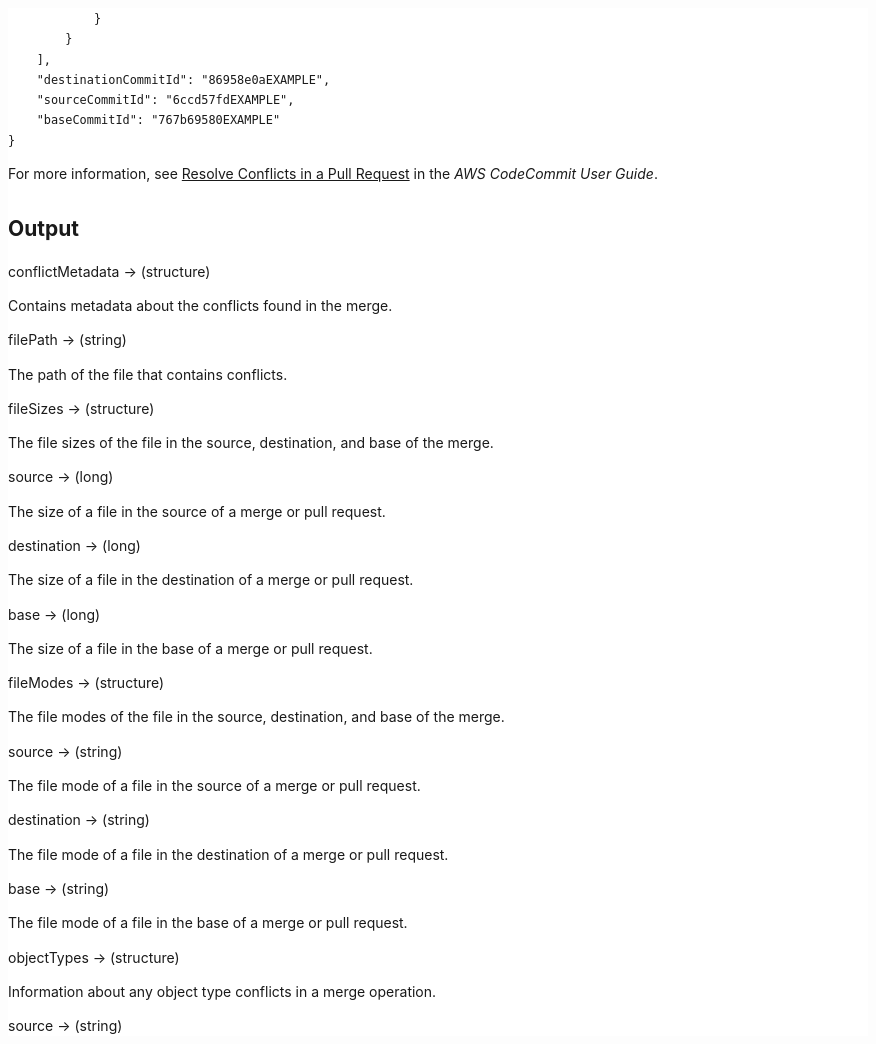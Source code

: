 ```
            }
        }
    ],
    "destinationCommitId": "86958e0aEXAMPLE",
    "sourceCommitId": "6ccd57fdEXAMPLE",
    "baseCommitId": "767b69580EXAMPLE"
}
```

For more information, see [Resolve Conflicts in a Pull Request](https://docs.aws.amazon.com/codecommit/latest/userguide/how-to-resolve-conflict-pull-request.html#describe-merge-conflicts) in the *AWS CodeCommit User Guide*.

## Output

conflictMetadata -> (structure)

Contains metadata about the conflicts found in the merge.

filePath -> (string)

The path of the file that contains conflicts.

fileSizes -> (structure)

The file sizes of the file in the source, destination, and base of the merge.

source -> (long)

The size of a file in the source of a merge or pull request.

destination -> (long)

The size of a file in the destination of a merge or pull request.

base -> (long)

The size of a file in the base of a merge or pull request.

fileModes -> (structure)

The file modes of the file in the source, destination, and base of the merge.

source -> (string)

The file mode of a file in the source of a merge or pull request.

destination -> (string)

The file mode of a file in the destination of a merge or pull request.

base -> (string)

The file mode of a file in the base of a merge or pull request.

objectTypes -> (structure)

Information about any object type conflicts in a merge operation.

source -> (string)
